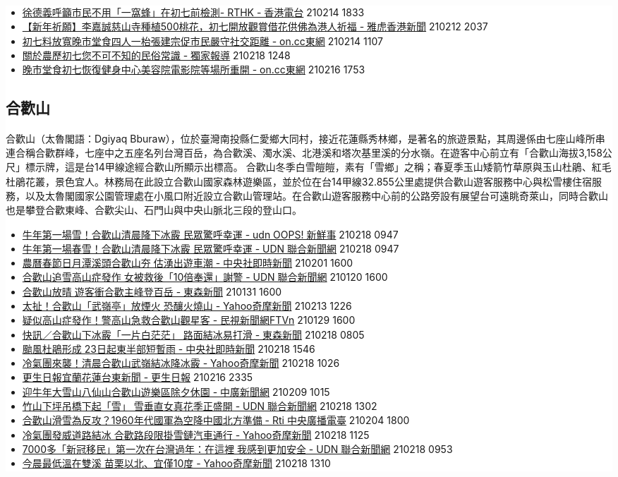 - [徐德義呼籲市民不用「一窩蜂」在初七前檢測- RTHK - 香港電台](https://news.rthk.hk/rthk/ch/component/k2/1575665-20210214.htm "徐德義呼籲市民不用「一窩蜂」在初七前檢測- RTHK - 香港電台") 210214 1833
- [【新年祈願】李嘉誠慈山寺種植500桃花，初七開放觀賞借花供佛為港人祈福 - 雅虎香港新聞](https://hk.news.yahoo.com/%E6%96%B0%E5%B9%B4%E7%A5%88%E9%A1%98-%E6%9D%8E%E5%98%89%E8%AA%A0%E6%85%88%E5%B1%B1%E5%AF%BA%E7%A8%AE%E6%A4%8D500%E6%A1%83%E8%8A%B1-%E5%88%9D%E4%B8%83%E9%96%8B%E6%94%BE%E8%A7%80%E8%B3%9E%E5%80%9F%E8%8A%B1%E4%BE%9B%E4%BD%9B%E7%82%BA%E6%B8%AF%E4%BA%BA%E7%A5%88%E7%A6%8F-123732357.html "【新年祈願】李嘉誠慈山寺種植500桃花，初七開放觀賞借花供佛為港人祈福 - 雅虎香港新聞") 210212 2037
- [初七料放寬晚市堂食四人一枱張建宗促市民嚴守社交距離 - on.cc東網](https://hk.on.cc/hk/bkn/cnt/news/20210214/bkn-20210214093958484-0214_00822_001.html "初七料放寬晚市堂食四人一枱張建宗促市民嚴守社交距離 - on.cc東網") 210214 1107
- [關於農歷初七您不可不知的民俗常識 - 獨家報導](https://www.scooptw.com/horizon/55487/%E9%97%9C%E6%96%BC%E8%BE%B2%E6%AD%B7%E5%88%9D%E4%B8%83%E6%82%A8%E4%B8%8D%E5%8F%AF%E4%B8%8D%E7%9F%A5%E7%9A%84%E6%B0%91%E4%BF%97%E5%B8%B8%E8%AD%98/ "關於農歷初七您不可不知的民俗常識 - 獨家報導") 210218 1248
- [晚市堂食初七恢復健身中心美容院電影院等場所重開 - on.cc東網](https://hk.on.cc/hk/bkn/cnt/news/20210216/bkn-20210216160123676-0216_00822_001.html "晚市堂食初七恢復健身中心美容院電影院等場所重開 - on.cc東網") 210216 1753

## 合歡山

合歡山（太魯閣語：Dgiyaq Bburaw），位於臺灣南投縣仁愛鄉大同村，接近花蓮縣秀林鄉，是著名的旅遊景點，其周邊係由七座山峰所串連合稱合歡群峰，七座中之五座名列台灣百岳，為合歡溪、濁水溪、北港溪和塔次基里溪的分水嶺。在遊客中心前立有「合歡山海拔3,158公尺」標示牌，這是台14甲線途經合歡山所顯示出標高。
合歡山冬季白雪皚皚，素有「雪鄉」之稱；春夏季玉山矮箭竹草原與玉山杜鵑、紅毛杜鵑花叢，景色宜人。林務局在此設立合歡山國家森林遊樂區，並於位在台14甲線32.855公里處提供合歡山遊客服務中心與松雪樓住宿服務，以及太魯閣國家公園管理處在小風口附近設立合歡山管理站。在合歡山遊客服務中心前的公路旁設有展望台可遠眺奇萊山，同時合歡山也是攀登合歡東峰、合歡尖山、石門山與中央山脈北三段的登山口。
- [牛年第一場雪！合歡山清晨降下冰霰 民眾驚呼幸運 - udn OOPS! 新鮮事](https://udn.com/news/story/7266/5257492 "牛年第一場雪！合歡山清晨降下冰霰 民眾驚呼幸運 - udn OOPS! 新鮮事") 210218 0947
- [牛年第一場春雪！合歡山清晨降下冰霰 民眾驚呼幸運 - UDN 聯合新聞網](https://udn.com/news/story/7266/5257492?from=udn-ch1_breaknews-1-0-news "牛年第一場春雪！合歡山清晨降下冰霰 民眾驚呼幸運 - UDN 聯合新聞網") 210218 0947
- [農曆春節日月潭溪頭合歡山夯 估湧出遊車潮 - 中央社即時新聞](https://www.cna.com.tw/news/ahel/202102010207.aspx "農曆春節日月潭溪頭合歡山夯 估湧出遊車潮 - 中央社即時新聞") 210201 1600
- [合歡山追雪高山症發作 女被救後「10倍奉還」謝警 - UDN 聯合新聞網](https://udn.com/news/story/7325/5189030 "合歡山追雪高山症發作 女被救後「10倍奉還」謝警 - UDN 聯合新聞網") 210120 1600
- [合歡山放晴 遊客衝合歡主峰登百岳 - 東森新聞](https://news.ebc.net.tw/news/living/247781 "合歡山放晴 遊客衝合歡主峰登百岳 - 東森新聞") 210131 1600
- [太扯！合歡山「武嶺亭」放煙火 恐釀火燒山 - Yahoo奇摩新聞](https://tw.news.yahoo.com/%E5%A4%AA%E6%89%AF-%E5%90%88%E6%AD%A1%E5%B1%B1-%E6%AD%A6%E5%B6%BA%E4%BA%AD-%E6%94%BE%E7%85%99%E7%81%AB-%E6%81%90%E9%87%80%E7%81%AB%E7%87%92%E5%B1%B1-041847829.html "太扯！合歡山「武嶺亭」放煙火 恐釀火燒山 - Yahoo奇摩新聞") 210213 1226
- [疑似高山症發作！警高山急救合歡山觀星客 - 民視新聞網FTVn](https://www.ftvnews.com.tw/news/detail/2021129C11M1 "疑似高山症發作！警高山急救合歡山觀星客 - 民視新聞網FTVn") 210129 1600
- [快訊／合歡山下冰霰「一片白茫茫」 路面結冰易打滑 - 東森新聞](https://news.ebc.net.tw/news/living/249815 "快訊／合歡山下冰霰「一片白茫茫」 路面結冰易打滑 - 東森新聞") 210218 0805
- [颱風杜鵑形成 23日起東半部短暫雨 - 中央社即時新聞](https://www.cna.com.tw/news/firstnews/202102180158.aspx "颱風杜鵑形成 23日起東半部短暫雨 - 中央社即時新聞") 210218 1546
- [冷氣團來襲！清晨合歡山武嶺結冰降冰霰 - Yahoo奇摩新聞](https://tw.news.yahoo.com/%E5%86%B7%E6%B0%A3%E5%9C%98%E4%BE%86%E8%A5%B2-%E6%B8%85%E6%99%A8%E5%90%88%E6%AD%A1%E5%B1%B1%E6%AD%A6%E5%B6%BA%E7%B5%90%E5%86%B0%E9%99%8D%E5%86%B0%E9%9C%B0-022653710.html "冷氣團來襲！清晨合歡山武嶺結冰降冰霰 - Yahoo奇摩新聞") 210218 1026
- [更生日報宜蘭花蓮台東新聞 - 更生日報](http://www.ksnews.com.tw/index.php/news/contents_page/0001459170 "更生日報宜蘭花蓮台東新聞 - 更生日報") 210216 2335
- [迎牛年大雪山八仙山合歡山遊樂區除夕休園 - 中廣新聞網](https://www.bcc.com.tw/newsView.5313936 "迎牛年大雪山八仙山合歡山遊樂區除夕休園 - 中廣新聞網") 210209 1015
- [竹山下坪吊橋下起「雪」 雪垂直女真花季正盛開 - UDN 聯合新聞網](https://udn.com/news/story/7325/5258040 "竹山下坪吊橋下起「雪」 雪垂直女真花季正盛開 - UDN 聯合新聞網") 210218 1302
- [合歡山滑雪為反攻？1960年代國軍為空降中國北方準備 - Rti 中央廣播電臺](https://www.rti.org.tw/radio/programMessagePlayer/programId/788/id/121568 "合歡山滑雪為反攻？1960年代國軍為空降中國北方準備 - Rti 中央廣播電臺") 210204 1800
- [冷氣團發威道路結冰 合歡路段限掛雪鏈汽車通行 - Yahoo奇摩新聞](https://tw.news.yahoo.com/%E5%86%B7%E6%B0%A3%E5%9C%98%E7%99%BC%E5%A8%81%E9%81%93%E8%B7%AF%E7%B5%90%E5%86%B0-%E5%90%88%E6%AD%A1%E8%B7%AF%E6%AE%B5%E9%99%90%E6%8E%9B%E9%9B%AA%E9%8F%88%E6%B1%BD%E8%BB%8A%E9%80%9A%E8%A1%8C-031405938.html "冷氣團發威道路結冰 合歡路段限掛雪鏈汽車通行 - Yahoo奇摩新聞") 210218 1125
- [7000多「新冠移民」第一次在台灣過年：在這裡 我感到更加安全 - UDN 聯合新聞網](https://udn.com/news/story/6841/5257498 "7000多「新冠移民」第一次在台灣過年：在這裡 我感到更加安全 - UDN 聯合新聞網") 210218 0953
- [今晨最低溫在雙溪 苗栗以北、宜僅10度 - Yahoo奇摩新聞](https://tw.news.yahoo.com/%E4%BB%8A%E6%99%A8%E6%9C%80%E4%BD%8E%E6%BA%AB%E5%9C%A8%E9%9B%99%E6%BA%AA-%E8%8B%97%E6%A0%97%E4%BB%A5%E5%8C%97-%E5%AE%9C%E5%83%8510%E5%BA%A6-051003834.html "今晨最低溫在雙溪 苗栗以北、宜僅10度 - Yahoo奇摩新聞") 210218 1310